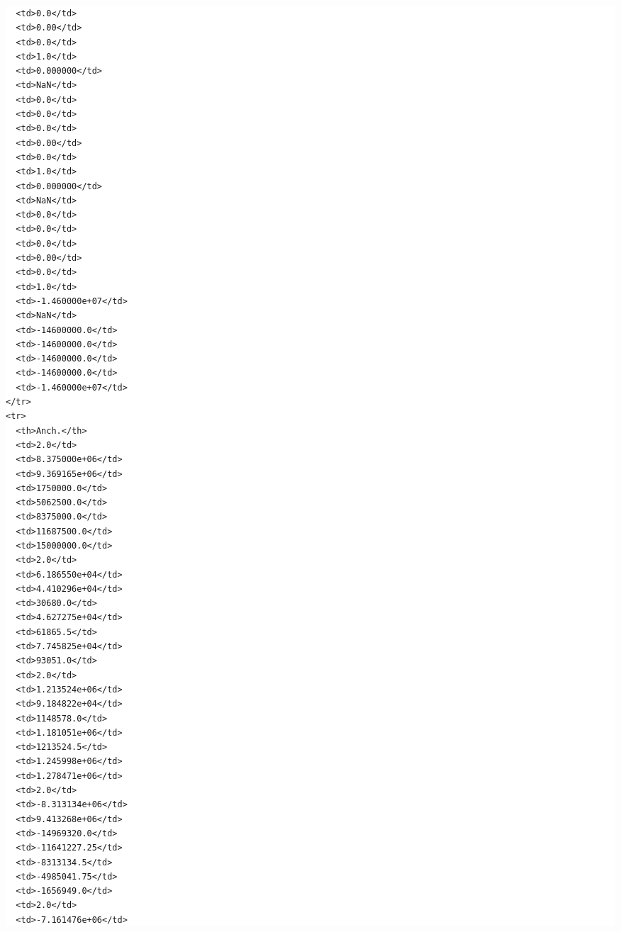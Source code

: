       <td>0.0</td>
      <td>0.00</td>
      <td>0.0</td>
      <td>1.0</td>
      <td>0.000000</td>
      <td>NaN</td>
      <td>0.0</td>
      <td>0.0</td>
      <td>0.0</td>
      <td>0.00</td>
      <td>0.0</td>
      <td>1.0</td>
      <td>0.000000</td>
      <td>NaN</td>
      <td>0.0</td>
      <td>0.0</td>
      <td>0.0</td>
      <td>0.00</td>
      <td>0.0</td>
      <td>1.0</td>
      <td>-1.460000e+07</td>
      <td>NaN</td>
      <td>-14600000.0</td>
      <td>-14600000.0</td>
      <td>-14600000.0</td>
      <td>-14600000.0</td>
      <td>-1.460000e+07</td>
    </tr>
    <tr>
      <th>Anch.</th>
      <td>2.0</td>
      <td>8.375000e+06</td>
      <td>9.369165e+06</td>
      <td>1750000.0</td>
      <td>5062500.0</td>
      <td>8375000.0</td>
      <td>11687500.0</td>
      <td>15000000.0</td>
      <td>2.0</td>
      <td>6.186550e+04</td>
      <td>4.410296e+04</td>
      <td>30680.0</td>
      <td>4.627275e+04</td>
      <td>61865.5</td>
      <td>7.745825e+04</td>
      <td>93051.0</td>
      <td>2.0</td>
      <td>1.213524e+06</td>
      <td>9.184822e+04</td>
      <td>1148578.0</td>
      <td>1.181051e+06</td>
      <td>1213524.5</td>
      <td>1.245998e+06</td>
      <td>1.278471e+06</td>
      <td>2.0</td>
      <td>-8.313134e+06</td>
      <td>9.413268e+06</td>
      <td>-14969320.0</td>
      <td>-11641227.25</td>
      <td>-8313134.5</td>
      <td>-4985041.75</td>
      <td>-1656949.0</td>
      <td>2.0</td>
      <td>-7.161476e+06</td>